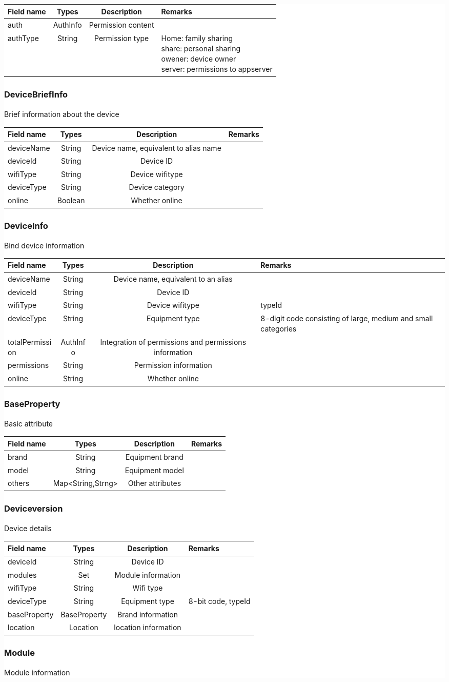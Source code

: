 Field name|Types|Description|Remarks  
:-|:-:|:-:|:-
auth|AuthInfo|Permission content|
authType|String|Permission type|Home: family sharing</br>share: personal sharing</br>owener: device owner</br>server: permissions to appserver  

### DeviceBriefInfo
Brief information about the device

Field name|Types|Description|Remarks  
:-|:-:|:-:|:-
deviceName|String|Device name, equivalent to alias name|
deviceId|String|Device ID|
wifiType|String|Device wifitype|
deviceType|String|Device  category|
online|Boolean|Whether online|  

### DeviceInfo  
Bind device information  

Field name|Types|Description|Remarks
:-|:-:|:-:|:-
deviceName|String|Device name, equivalent to an alias|
deviceId|String|Device ID|
wifiType|String|Device wifitype| typeId
deviceType|String|Equipment type|8-digit code consisting of large, medium and small categories  
totalPermission|AuthInfo|Integration of permissions and permissions information|
permissions|String|Permission information|
online|String|Whether online|  

### BaseProperty
Basic attribute  

Field name|Types|Description|Remarks  
:-|:-:|:-:|:-
brand|String|Equipment brand|
model|String|Equipment model|
others|Map<String,Strng>|Other attributes|  

### Deviceversion
Device details  

Field name|Types|Description|Remarks  
:-|:-:|:-:|:-
deviceId|String|Device ID|
modules|Set<Module>|Module information|
wifiType|String|Wifi type|
deviceType|String|Equipment type| 8-bit code, typeId  
baseProperty|BaseProperty|Brand information|
location|Location|location information|  

### Module
Module information
